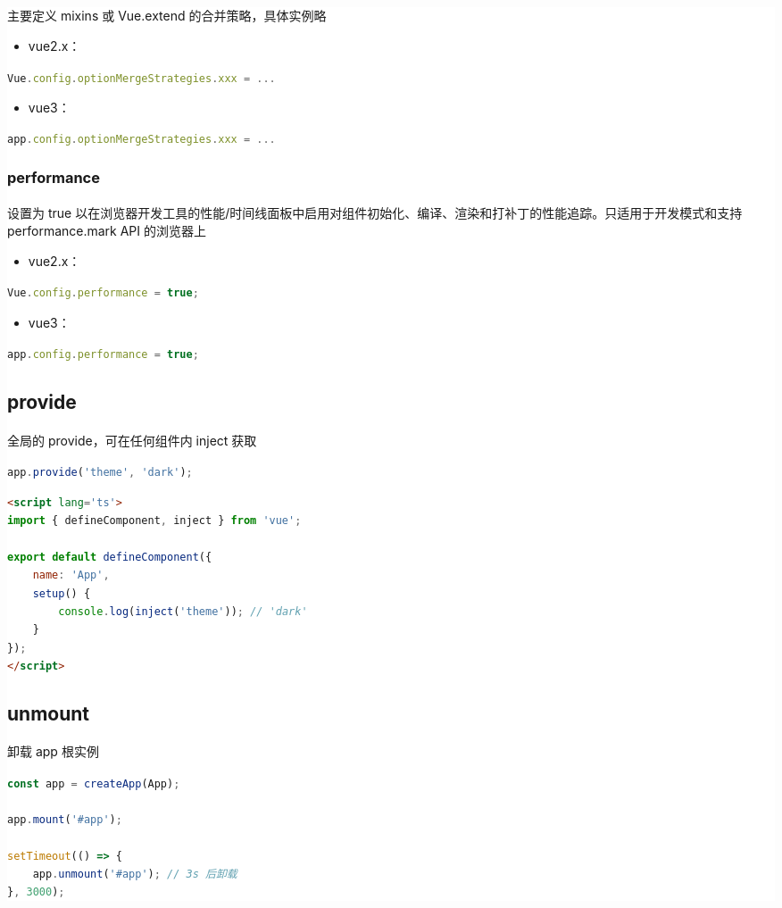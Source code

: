 主要定义 mixins 或 Vue.extend 的合并策略，具体实例略

- vue2.x：

```ts
Vue.config.optionMergeStrategies.xxx = ...
```

- vue3：

```ts
app.config.optionMergeStrategies.xxx = ...
```

### performance

设置为 true 以在浏览器开发工具的性能/时间线面板中启用对组件初始化、编译、渲染和打补丁的性能追踪。只适用于开发模式和支持 performance.mark API 的浏览器上

- vue2.x：

```ts
Vue.config.performance = true;
```

- vue3：

```ts
app.config.performance = true;
```

## provide

全局的 provide，可在任何组件内 inject 获取

```ts
app.provide('theme', 'dark');
```

```html
<script lang='ts'>
import { defineComponent, inject } from 'vue';

export default defineComponent({
    name: 'App',
    setup() {
        console.log(inject('theme')); // 'dark'
    }
});
</script>
```

## unmount

卸载 app 根实例

```ts
const app = createApp(App);

app.mount('#app');

setTimeout(() => {
    app.unmount('#app'); // 3s 后卸载
}, 3000);
```
